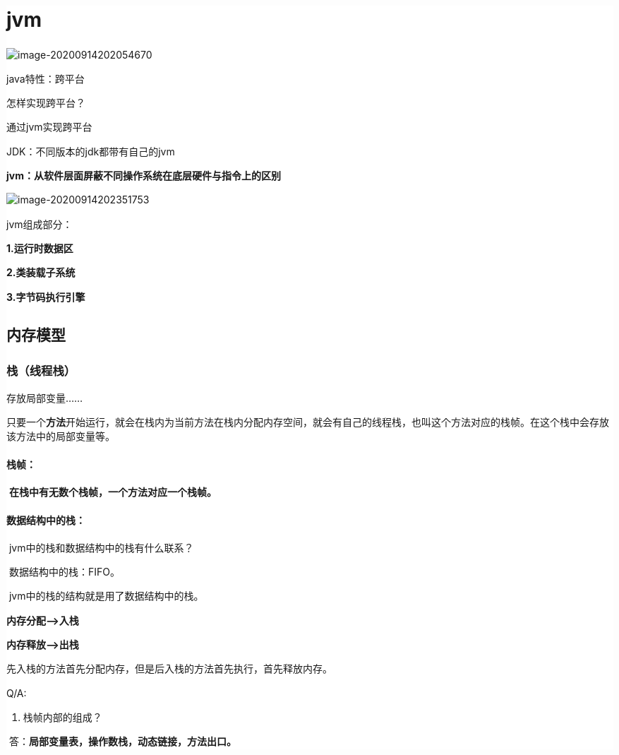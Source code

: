 # jvm

![image-20200914202054670](C:\Users\11310\AppData\Roaming\Typora\typora-user-images\image-20200914202054670.png)

java特性：跨平台

怎样实现跨平台？

通过jvm实现跨平台

JDK：不同版本的jdk都带有自己的jvm

**jvm：从软件层面屏蔽不同操作系统在底层硬件与指令上的区别**

![image-20200914202351753](C:\Users\11310\AppData\Roaming\Typora\typora-user-images\image-20200914202351753.png)

jvm组成部分：

   **1.运行时数据区**

   **2.类装载子系统**

   **3.字节码执行引擎**





## 内存模型

### 栈（线程栈）

   存放局部变量……

   只要一个**方法**开始运行，就会在栈内为当前方法在栈内分配内存空间，就会有自己的线程栈，也叫这个方法对应的栈帧。在这个栈中会存放该方法中的局部变量等。

####  栈帧：

​     **在栈中有无数个栈帧，一个方法对应一个栈帧。**

#### 数据结构中的栈：

​    jvm中的栈和数据结构中的栈有什么联系？

​    数据结构中的栈：FIFO。

​    jvm中的栈的结构就是用了数据结构中的栈。

  **内存分配-->入栈**

  **内存释放-->出栈**

  先入栈的方法首先分配内存，但是后入栈的方法首先执行，首先释放内存。

Q/A:

1. 栈帧内部的组成？  

​      答：**局部变量表，操作数栈，动态链接，方法出口。**
